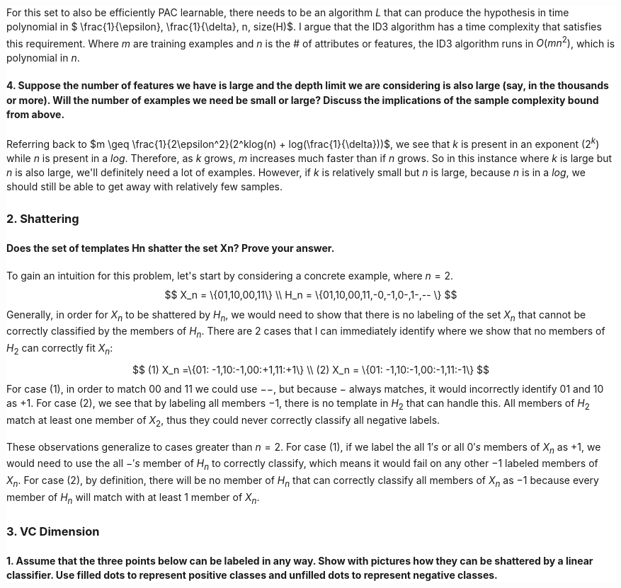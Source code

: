 For this set to also be efficiently PAC learnable, there needs to be an algorithm $L$ that can produce the hypothesis in time polynomial in $ \frac{1}{\epsilon}, \frac{1}{\delta}, n, size(H)$. I argue that the ID3 algorithm has a time complexity that satisfies this requirement. Where $m$ are training examples and $n$ is the # of attributes or features, the ID3 algorithm runs in $O(mn^2)$, which is polynomial in $n$. 

#### 4. Suppose the number of features we have is large and the depth limit we are considering is also large (say, in the thousands or more). Will the number of examples we need be small or large? Discuss the implications of the sample complexity bound from above.

Referring back to $m \geq \frac{1}{2\epsilon^2}(2^klog(n) + log(\frac{1}{\delta}))$, we see that $k$ is present in an exponent ($2^k$) while $n$ is present in a $log$. Therefore, as $k$ grows, $m$ increases much faster than if $n$ grows. So in this instance where $k$  is large but $n$ is also large, we'll definitely need a lot of examples. However, if $k$ is relatively small but $n$ is large, because $n$ is in a $log$, we should still be able to get away with relatively few samples.

### 2. Shattering 

#### Does the set of templates Hn shatter the set Xn? Prove your answer.

To gain an intuition for this problem, let's start by considering a concrete example, where $n=2$.
$$
X_n = \{01,10,00,11\} \\
H_n = \{01,10,00,11,-0,-1,0-,1-,-- \}
$$
Generally, in order for $X_n$ to be shattered by $H_n$, we would need to show that there is no labeling of the set $X_n$ that cannot be correctly classified by the members of $H_n$. There are 2 cases that I can immediately identify where we show that no members of $H_2$ can correctly fit $X_n$:
$$
(1) X_n =\{01: -1,10:-1,00:+1,11:+1\} \\
(2) X_n = \{01: -1,10:-1,00:-1,11:-1\}
$$
For case (1), in order to match $00$ and $11$ we could use $--$, but because $-$ always matches, it would incorrectly identify $01$ and $10$ as $+1$. For case (2), we see that by labeling all members $-1$, there is no template in $H_2$ that can handle this. All members of $H_2$ match at least one member of $X_2$, thus they could never correctly classify all negative labels. 

These observations generalize to cases greater than $n=2$. For case (1), if we label the all $1's$ or all $0's$ members of $X_n$ as $+1$, we would need to use the all $-'s$ member of $H_n$ to correctly classify, which means it would fail on any other $-1$ labeled members of $X_n$.  For case (2), by definition, there will be no member of $H_n$ that can correctly classify all members of $X_n$ as $-1$ because every member of $H_n$ will match with at least 1 member of $X_n$. 

### 3. VC Dimension

#### 1. Assume that the three points below can be labeled in any way. Show with pictures how they can be shattered by a linear classifier. Use filled dots to represent positive classes and unfilled dots to represent negative classes.
